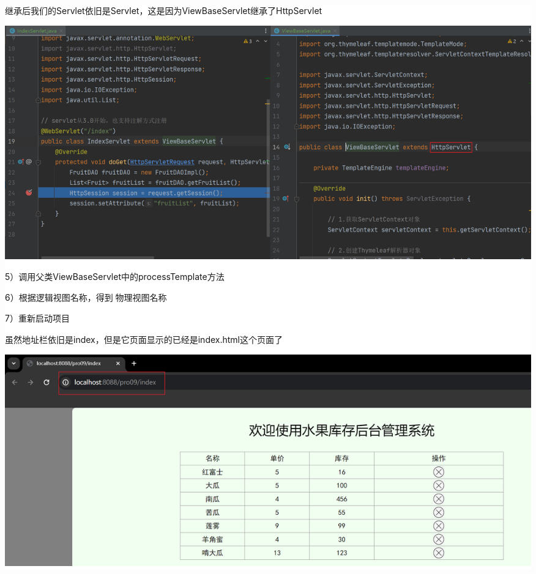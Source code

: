 继承后我们的Servlet依旧是Servlet，这是因为ViewBaseServlet继承了HttpServlet

![image-20240305172257119](assets/image-20240305172257119.png)



5）调用父类ViewBaseServlet中的processTemplate方法



6）根据逻辑视图名称，得到 物理视图名称



7）重新启动项目

虽然地址栏依旧是index，但是它页面显示的已经是index.html这个页面了

![image-20240305173009676](assets/image-20240305173009676.png)
